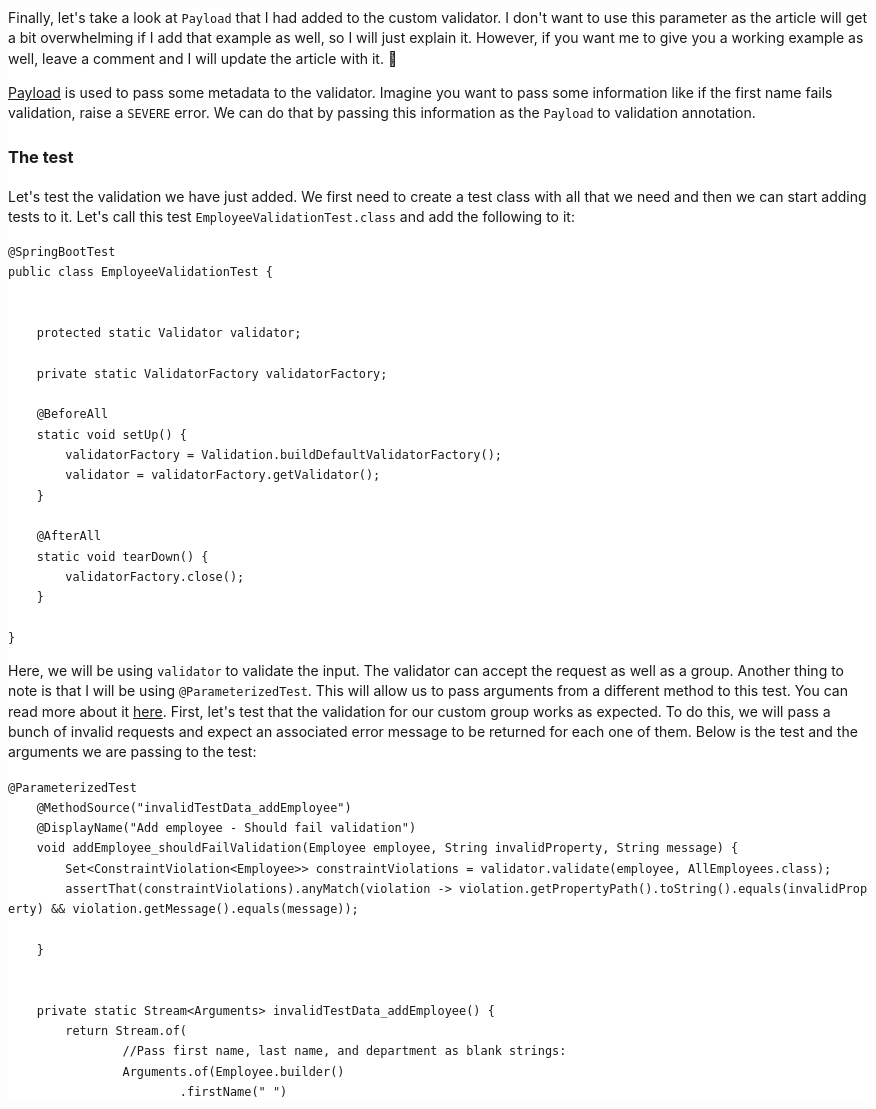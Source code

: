 Finally, let's take a look at `Payload` that I had added to the custom validator. I don't want to use this parameter as the article will get a bit overwhelming if I add that example as well, so I will just explain it. However, if you want me to give you a working example as well, leave a comment and I will update the article with it. 🙂

[Payload](https://docs.oracle.com/javaee/7/api/javax/validation/Payload.html) is used to pass some metadata to the validator. Imagine you want to pass some information like if the first name fails validation, raise a `SEVERE` error. We can do that by passing this information as the `Payload` to validation annotation.

### The test

Let's test the validation we have just added. We first need to create a test class with all that we need and then we can start adding tests to it. Let's call this test `EmployeeValidationTest.class` and add the following to it:


```
@SpringBootTest
public class EmployeeValidationTest {
    

    protected static Validator validator;

    private static ValidatorFactory validatorFactory;

    @BeforeAll
    static void setUp() {
        validatorFactory = Validation.buildDefaultValidatorFactory();
        validator = validatorFactory.getValidator();
    }

    @AfterAll
    static void tearDown() {
        validatorFactory.close();
    }
   
}
```

Here, we will be using `validator` to validate the input. The validator can accept the request as well as a group. Another thing to note is that I will be using `@ParameterizedTest`. This will allow us to pass arguments from a different method to this test. You can read more about it  [here](https://junit.org/junit5/docs/current/api/org.junit.jupiter.params/org/junit/jupiter/params/ParameterizedTest.html). First, let's test that the validation for our custom group works as expected. To do this, we will pass a bunch of invalid requests and expect an associated error message to be returned for each one of them. Below is the test and the arguments we are passing to the test:

```
@ParameterizedTest
    @MethodSource("invalidTestData_addEmployee")
    @DisplayName("Add employee - Should fail validation")
    void addEmployee_shouldFailValidation(Employee employee, String invalidProperty, String message) {
        Set<ConstraintViolation<Employee>> constraintViolations = validator.validate(employee, AllEmployees.class);
        assertThat(constraintViolations).anyMatch(violation -> violation.getPropertyPath().toString().equals(invalidProperty) && violation.getMessage().equals(message));

    }


    private static Stream<Arguments> invalidTestData_addEmployee() {
        return Stream.of(
                //Pass first name, last name, and department as blank strings:
                Arguments.of(Employee.builder()
                        .firstName(" ")
```
